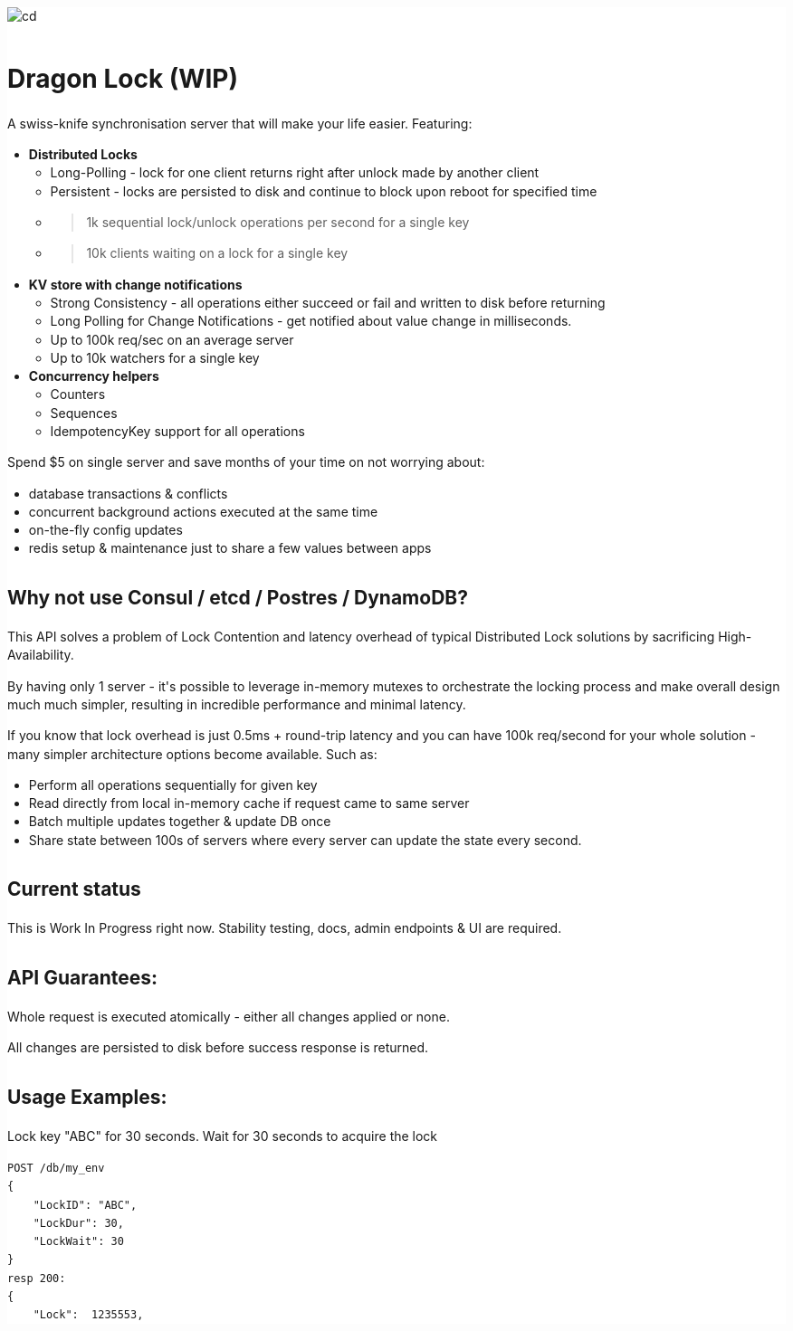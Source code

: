 ![cd](cdtools.png) 
# Dragon Lock  (WIP)
A swiss-knife synchronisation server that will make your life easier. Featuring:

* **Distributed Locks**
    * Long-Polling - lock for one client returns right after unlock made by another client
    * Persistent - locks are persisted to disk and continue to block upon reboot for specified time
    * > 1k sequential lock/unlock operations per second for a single key
    * > 10k clients waiting on a lock for a single key
* **KV store with change notifications**
    * Strong Consistency - all operations either succeed or fail and written to disk before returning
    * Long Polling for Change Notifications - get notified about value change in milliseconds.
    * Up to 100k req/sec on an average server
    * Up to 10k watchers for a single key
* **Concurrency helpers**
    * Counters
    * Sequences
    * IdempotencyKey support for all operations

Spend $5 on single server and save months of your time on not worrying about:
- database transactions & conflicts
- concurrent background actions executed at the same time
- on-the-fly config updates
- redis setup & maintenance just to share a few values between apps

## Why not use Consul / etcd / Postres / DynamoDB?
This API solves a problem of Lock Contention and latency overhead of typical Distributed Lock solutions by sacrificing High-Availability.

By having only 1 server - it's possible to leverage in-memory mutexes to orchestrate the locking process and make overall design much much simpler, resulting in incredible performance and minimal latency.

If you know that lock overhead is just 0.5ms + round-trip latency and you can have 100k req/second for your whole solution - many simpler architecture options become available. Such as:
- Perform all operations sequentially for given key
- Read directly from local in-memory cache if request came to same server
- Batch multiple updates together & update DB once
- Share state between 100s of servers where every server can update the state every second.

## Current status
This is Work In Progress right now.
Stability testing, docs, admin endpoints & UI are required.

## API Guarantees:
Whole request is executed atomically - either all changes applied or none.

All changes are persisted to disk before success response is returned.

## Usage Examples:
Lock key "ABC" for 30 seconds. Wait for 30 seconds to acquire the lock
```
POST /db/my_env
{
    "LockID": "ABC",
    "LockDur": 30,
    "LockWait": 30
}
resp 200:
{
    "Lock":  1235553,
```